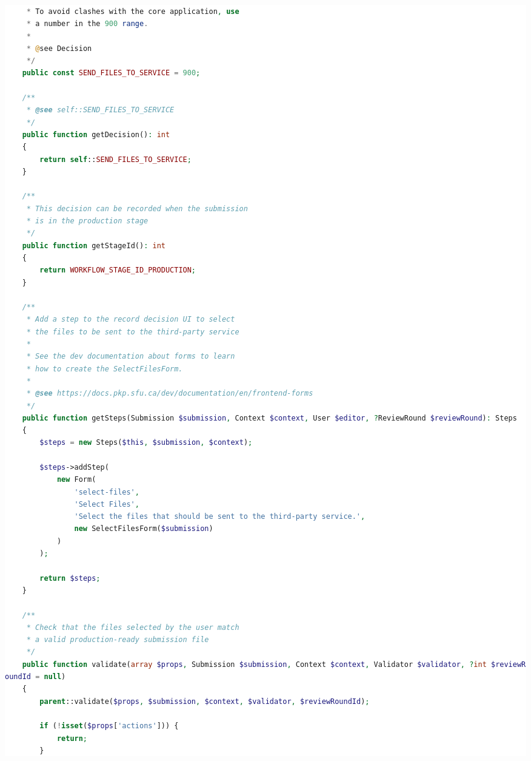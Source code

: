```php
     * To avoid clashes with the core application, use
     * a number in the 900 range.
     *
     * @see Decision
     */
    public const SEND_FILES_TO_SERVICE = 900;

    /**
     * @see self::SEND_FILES_TO_SERVICE
     */
    public function getDecision(): int
    {
        return self::SEND_FILES_TO_SERVICE;
    }

    /**
     * This decision can be recorded when the submission
     * is in the production stage
     */
    public function getStageId(): int
    {
        return WORKFLOW_STAGE_ID_PRODUCTION;
    }

    /**
     * Add a step to the record decision UI to select
     * the files to be sent to the third-party service
     *
     * See the dev documentation about forms to learn
     * how to create the SelectFilesForm.
     *
     * @see https://docs.pkp.sfu.ca/dev/documentation/en/frontend-forms
     */
    public function getSteps(Submission $submission, Context $context, User $editor, ?ReviewRound $reviewRound): Steps
    {
        $steps = new Steps($this, $submission, $context);

        $steps->addStep(
            new Form(
                'select-files',
                'Select Files',
                'Select the files that should be sent to the third-party service.',
                new SelectFilesForm($submission)
            )
        );

        return $steps;
    }

    /**
     * Check that the files selected by the user match
     * a valid production-ready submission file
     */
    public function validate(array $props, Submission $submission, Context $context, Validator $validator, ?int $reviewRoundId = null)
    {
        parent::validate($props, $submission, $context, $validator, $reviewRoundId);

        if (!isset($props['actions'])) {
            return;
        }

```